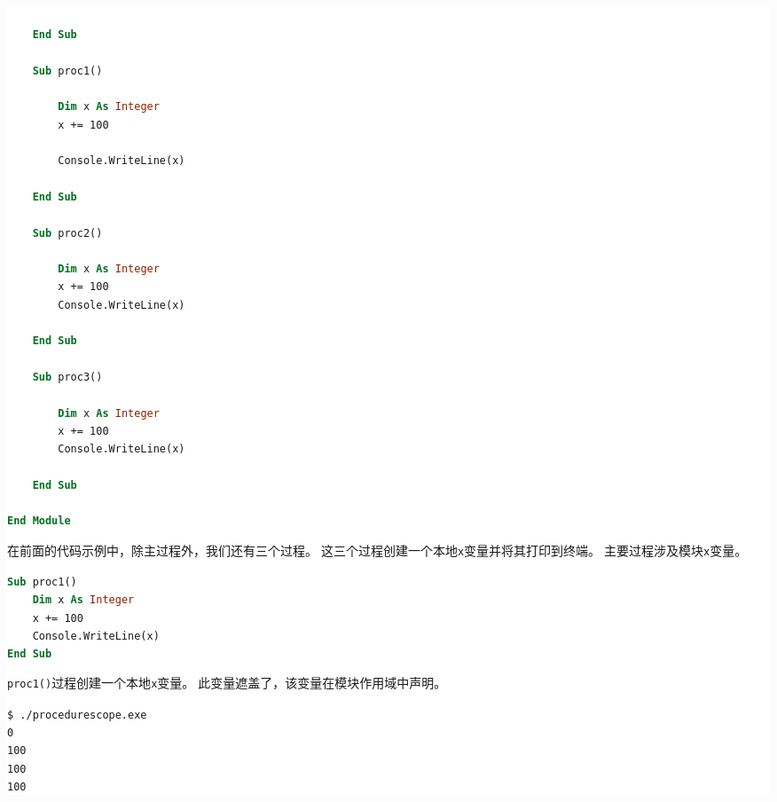 ```vb

    End Sub

    Sub proc1()

        Dim x As Integer 
        x += 100

        Console.WriteLine(x)

    End Sub

    Sub proc2()

        Dim x As Integer
        x += 100
        Console.WriteLine(x)

    End Sub

    Sub proc3()

        Dim x As Integer
        x += 100
        Console.WriteLine(x)

    End Sub

End Module

```

在前面的代码示例中，除主过程外，我们还有三个过程。 这三个过程创建一个本地`x`变量并将其打印到终端。 主要过程涉及模块`x`变量。

```vb
Sub proc1()
    Dim x As Integer 
    x += 100
    Console.WriteLine(x)
End Sub

```

`proc1()`过程创建一个本地`x`变量。 此变量遮盖了，该变量在模块作用域中声明。

```vb
$ ./procedurescope.exe 
0
100
100
100

```
